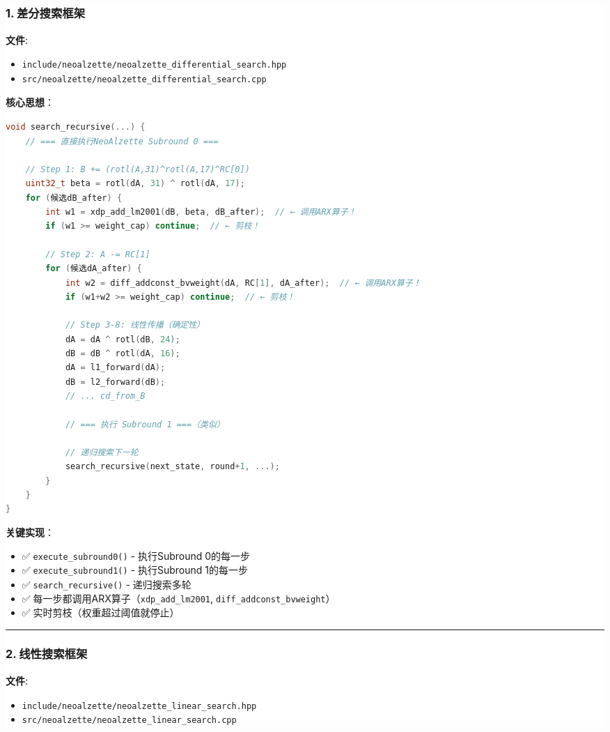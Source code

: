 ### **1. 差分搜索框架**

**文件**: 
- `include/neoalzette/neoalzette_differential_search.hpp`
- `src/neoalzette/neoalzette_differential_search.cpp`

**核心思想**：
```cpp
void search_recursive(...) {
    // === 直接执行NeoAlzette Subround 0 ===
    
    // Step 1: B += (rotl(A,31)^rotl(A,17)^RC[0])
    uint32_t beta = rotl(dA, 31) ^ rotl(dA, 17);
    for (候选dB_after) {
        int w1 = xdp_add_lm2001(dB, beta, dB_after);  // ← 调用ARX算子！
        if (w1 >= weight_cap) continue;  // ← 剪枝！
        
        // Step 2: A -= RC[1]
        for (候选dA_after) {
            int w2 = diff_addconst_bvweight(dA, RC[1], dA_after);  // ← 调用ARX算子！
            if (w1+w2 >= weight_cap) continue;  // ← 剪枝！
            
            // Step 3-8: 线性传播（确定性）
            dA = dA ^ rotl(dB, 24);
            dB = dB ^ rotl(dA, 16);
            dA = l1_forward(dA);
            dB = l2_forward(dB);
            // ... cd_from_B
            
            // === 执行 Subround 1 ===（类似）
            
            // 递归搜索下一轮
            search_recursive(next_state, round+1, ...);
        }
    }
}
```

**关键实现**：
- ✅ `execute_subround0()` - 执行Subround 0的每一步
- ✅ `execute_subround1()` - 执行Subround 1的每一步
- ✅ `search_recursive()` - 递归搜索多轮
- ✅ 每一步都调用ARX算子（`xdp_add_lm2001`, `diff_addconst_bvweight`）
- ✅ 实时剪枝（权重超过阈值就停止）

---

### **2. 线性搜索框架**

**文件**:
- `include/neoalzette/neoalzette_linear_search.hpp`
- `src/neoalzette/neoalzette_linear_search.cpp`
